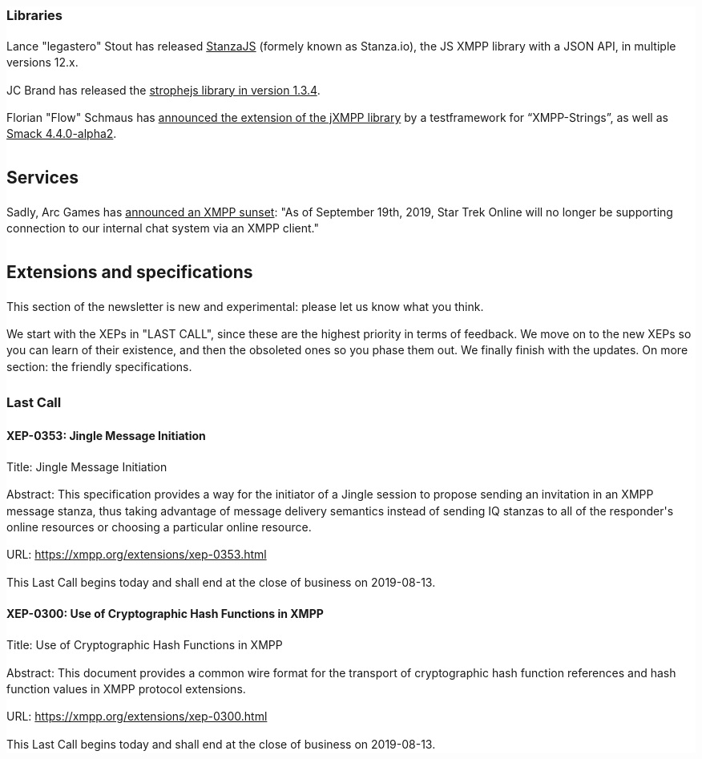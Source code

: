 ### Libraries

Lance "legastero" Stout has released [StanzaJS](https://stanzajs.org) (formely known as Stanza.io), the JS XMPP library with a JSON API, in multiple versions 12.x.

JC Brand has released the [strophejs library in version 1.3.4](https://github.com/strophe/strophejs/releases/tag/v1.3.4).

Florian "Flow" Schmaus has [announced the extension of the jXMPP library](https://discourse.igniterealtime.org/t/announcing-the-xmpp-strings-testframework/85954) by a testframework for “XMPP-Strings”, as well as [Smack 4.4.0-alpha2](https://discourse.igniterealtime.org/t/smack-4-4-0-alpha2-released/85670).

## Services

Sadly, Arc Games has [announced an XMPP sunset](https://www.arcgames.com/en/forums/startrekonline/#/discussion/1250600/xmpp-sunset): "As of September 19th, 2019, Star Trek Online will no longer be supporting connection to our internal chat system via an XMPP client."


## Extensions and specifications

This section of the newsletter is new and experimental: please let us know what you think.

We start with the XEPs in "LAST CALL", since these are the highest priority in terms of feedback.
We move on to the new XEPs so you can learn of their existence, and then the obsoleted ones so you phase them out.
We finally finish with the updates.
On more section: the friendly specifications.

### Last Call

#### XEP-0353: Jingle Message Initiation

Title: Jingle Message Initiation

Abstract: This specification provides a way for the initiator of a Jingle session to propose sending an invitation in an XMPP message stanza, thus taking advantage of message delivery semantics instead of sending IQ stanzas to all of the responder's online resources or choosing a particular online resource.

URL: https://xmpp.org/extensions/xep-0353.html

This Last Call begins today and shall end at the close of business on 2019-08-13.

#### XEP-0300: Use of Cryptographic Hash Functions in XMPP

Title: Use of Cryptographic Hash Functions in XMPP

Abstract: This document provides a common wire format for the transport of cryptographic hash function references and hash function values in XMPP protocol extensions.

URL: https://xmpp.org/extensions/xep-0300.html

This Last Call begins today and shall end at the close of business on 2019-08-13.
